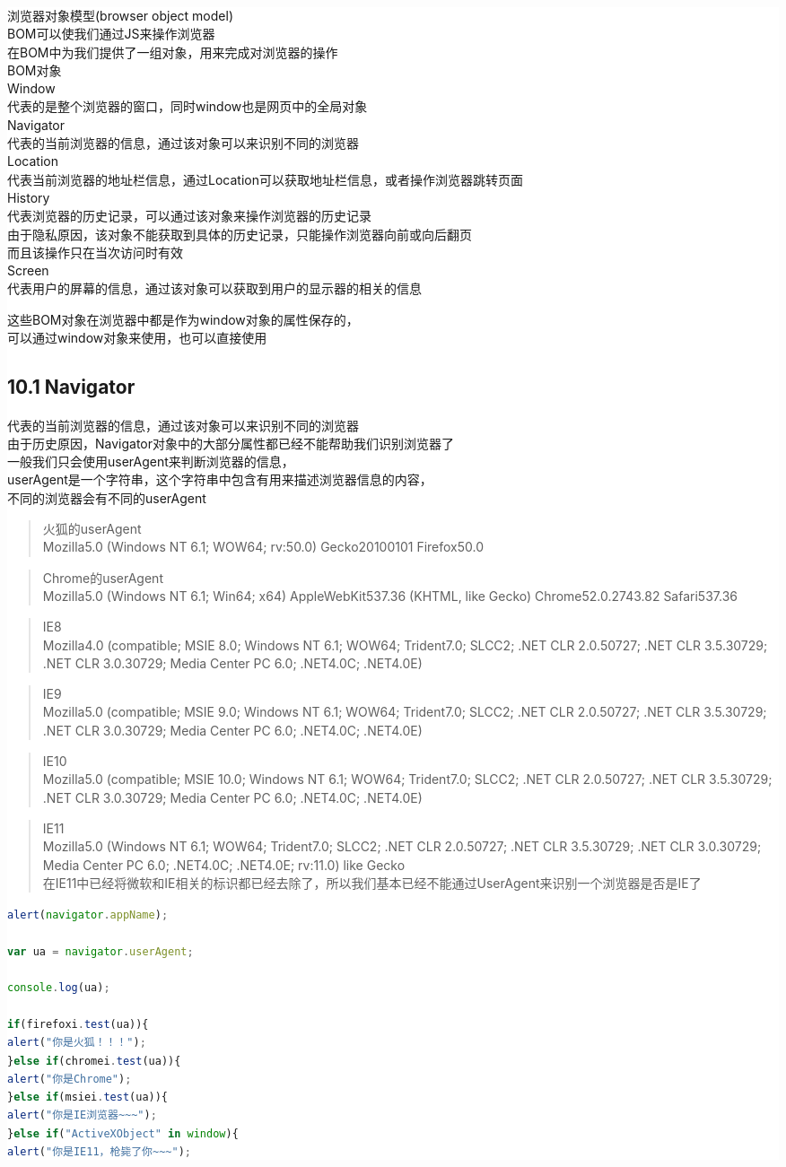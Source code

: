 浏览器对象模型(browser object model)  
BOM可以使我们通过JS来操作浏览器  
在BOM中为我们提供了一组对象，用来完成对浏览器的操作  
BOM对象  
Window  
代表的是整个浏览器的窗口，同时window也是网页中的全局对象  
Navigator  
代表的当前浏览器的信息，通过该对象可以来识别不同的浏览器  
Location  
代表当前浏览器的地址栏信息，通过Location可以获取地址栏信息，或者操作浏览器跳转页面  
History  
代表浏览器的历史记录，可以通过该对象来操作浏览器的历史记录  
	由于隐私原因，该对象不能获取到具体的历史记录，只能操作浏览器向前或向后翻页  
	而且该操作只在当次访问时有效  
Screen  
代表用户的屏幕的信息，通过该对象可以获取到用户的显示器的相关的信息  

这些BOM对象在浏览器中都是作为window对象的属性保存的，  
可以通过window对象来使用，也可以直接使用  

## 10.1 Navigator  

代表的当前浏览器的信息，通过该对象可以来识别不同的浏览器  
由于历史原因，Navigator对象中的大部分属性都已经不能帮助我们识别浏览器了  
一般我们只会使用userAgent来判断浏览器的信息，  
	userAgent是一个字符串，这个字符串中包含有用来描述浏览器信息的内容，  
	不同的浏览器会有不同的userAgent  

> 火狐的userAgent  
> Mozilla5.0 (Windows NT 6.1; WOW64; rv:50.0) Gecko20100101 Firefox50.0  

> Chrome的userAgent  
> Mozilla5.0 (Windows NT 6.1; Win64; x64) AppleWebKit537.36 (KHTML, like Gecko) Chrome52.0.2743.82 Safari537.36  

> IE8  
> Mozilla4.0 (compatible; MSIE 8.0; Windows NT 6.1; WOW64; Trident7.0; SLCC2; .NET CLR 2.0.50727; .NET CLR 3.5.30729; .NET CLR 3.0.30729; Media Center PC 6.0; .NET4.0C; .NET4.0E)  

> IE9  
> Mozilla5.0 (compatible; MSIE 9.0; Windows NT 6.1; WOW64; Trident7.0; SLCC2; .NET CLR 2.0.50727; .NET CLR 3.5.30729; .NET CLR 3.0.30729; Media Center PC 6.0; .NET4.0C; .NET4.0E)  

> IE10  
> Mozilla5.0 (compatible; MSIE 10.0; Windows NT 6.1; WOW64; Trident7.0; SLCC2; .NET CLR 2.0.50727; .NET CLR 3.5.30729; .NET CLR 3.0.30729; Media Center PC 6.0; .NET4.0C; .NET4.0E)  

> IE11  
> Mozilla5.0 (Windows NT 6.1; WOW64; Trident7.0; SLCC2; .NET CLR 2.0.50727; .NET CLR 3.5.30729; .NET CLR 3.0.30729; Media Center PC 6.0; .NET4.0C; .NET4.0E; rv:11.0) like Gecko  
>  在IE11中已经将微软和IE相关的标识都已经去除了，所以我们基本已经不能通过UserAgent来识别一个浏览器是否是IE了  

```javascript  
alert(navigator.appName);  
 
var ua = navigator.userAgent;  
 
console.log(ua);  
 
if(firefoxi.test(ua)){  
alert("你是火狐！！！");  
}else if(chromei.test(ua)){  
alert("你是Chrome");  
}else if(msiei.test(ua)){  
alert("你是IE浏览器~~~");  
}else if("ActiveXObject" in window){  
alert("你是IE11，枪毙了你~~~");  
```